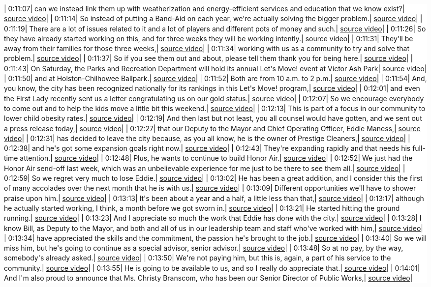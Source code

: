 | 0:11:07| can we instead link them up with weatherization and energy-efficient services and education that we know exist?| [source video](https://archive.org/details/citycouncilr265130430?start=667)|
| 0:11:14| So instead of putting a Band-Aid on each year, we're actually solving the bigger problem.| [source video](https://archive.org/details/citycouncilr265130430?start=674)|
| 0:11:19| There are a lot of issues related to it and a lot of players and different pots of money and such.| [source video](https://archive.org/details/citycouncilr265130430?start=679)|
| 0:11:26| So they have already started working on this, and for three weeks they will be working intently.| [source video](https://archive.org/details/citycouncilr265130430?start=686)|
| 0:11:31| They'll be away from their families for those three weeks,| [source video](https://archive.org/details/citycouncilr265130430?start=691)|
| 0:11:34| working with us as a community to try and solve that problem.| [source video](https://archive.org/details/citycouncilr265130430?start=694)|
| 0:11:37| So if you see them out and about, please tell them thank you for being here.| [source video](https://archive.org/details/citycouncilr265130430?start=697)|
| 0:11:43| On Saturday, the Parks and Recreation Department will hold its annual Let's Move! event at Victor Ash Park| [source video](https://archive.org/details/citycouncilr265130430?start=703)|
| 0:11:50| and at Holston-Chilhowee Ballpark.| [source video](https://archive.org/details/citycouncilr265130430?start=710)|
| 0:11:52| Both are from 10 a.m. to 2 p.m.| [source video](https://archive.org/details/citycouncilr265130430?start=712)|
| 0:11:54| And, you know, the city has been recognized nationally for its rankings in this Let's Move! program,| [source video](https://archive.org/details/citycouncilr265130430?start=714)|
| 0:12:01| and even the First Lady recently sent us a letter congratulating us on our gold status.| [source video](https://archive.org/details/citycouncilr265130430?start=721)|
| 0:12:07| So we encourage everybody to come out and to help the kids move a little bit this weekend.| [source video](https://archive.org/details/citycouncilr265130430?start=727)|
| 0:12:13| This is part of a focus in our community to lower child obesity rates.| [source video](https://archive.org/details/citycouncilr265130430?start=733)|
| 0:12:19| And then last but not least, you all counsel would have gotten, and we sent out a press release today,| [source video](https://archive.org/details/citycouncilr265130430?start=739)|
| 0:12:27| that our Deputy to the Mayor and Chief Operating Officer, Eddie Maness,| [source video](https://archive.org/details/citycouncilr265130430?start=747)|
| 0:12:31| has decided to leave the city because, as you all know, he is the owner of Prestige Cleaners,| [source video](https://archive.org/details/citycouncilr265130430?start=751)|
| 0:12:38| and he's got some expansion goals right now.| [source video](https://archive.org/details/citycouncilr265130430?start=758)|
| 0:12:43| They're expanding rapidly and that needs his full-time attention.| [source video](https://archive.org/details/citycouncilr265130430?start=763)|
| 0:12:48| Plus, he wants to continue to build Honor Air.| [source video](https://archive.org/details/citycouncilr265130430?start=768)|
| 0:12:52| We just had the Honor Air send-off last week, which was an unbelievable experience for me just to be there to see them all.| [source video](https://archive.org/details/citycouncilr265130430?start=772)|
| 0:12:59| So we regret very much to lose Eddie.| [source video](https://archive.org/details/citycouncilr265130430?start=779)|
| 0:13:02| He has been a great addition, and I consider this the first of many accolades over the next month that he is with us.| [source video](https://archive.org/details/citycouncilr265130430?start=782)|
| 0:13:09| Different opportunities we'll have to shower praise upon him.| [source video](https://archive.org/details/citycouncilr265130430?start=789)|
| 0:13:13| It's been about a year and a half, a little less than that,| [source video](https://archive.org/details/citycouncilr265130430?start=793)|
| 0:13:17| although he actually started working, I think, a month before we got sworn in.| [source video](https://archive.org/details/citycouncilr265130430?start=797)|
| 0:13:21| He started hitting the ground running.| [source video](https://archive.org/details/citycouncilr265130430?start=801)|
| 0:13:23| And I appreciate so much the work that Eddie has done with the city.| [source video](https://archive.org/details/citycouncilr265130430?start=803)|
| 0:13:28| I know Bill, as Deputy to the Mayor, and both and all of us in our leadership team and staff who've worked with him,| [source video](https://archive.org/details/citycouncilr265130430?start=808)|
| 0:13:34| have appreciated the skills and the commitment, the passion he's brought to the job.| [source video](https://archive.org/details/citycouncilr265130430?start=814)|
| 0:13:40| So we will miss him, but he's going to continue as a special advisor, senior advisor.| [source video](https://archive.org/details/citycouncilr265130430?start=820)|
| 0:13:48| So at no pay, by the way, somebody's already asked.| [source video](https://archive.org/details/citycouncilr265130430?start=828)|
| 0:13:50| We're not paying him, but this is, again, a part of his service to the community.| [source video](https://archive.org/details/citycouncilr265130430?start=830)|
| 0:13:55| He is going to be available to us, and so I really do appreciate that.| [source video](https://archive.org/details/citycouncilr265130430?start=835)|
| 0:14:01| And I'm also proud to announce that Ms. Christy Branscom, who has been our Senior Director of Public Works,| [source video](https://archive.org/details/citycouncilr265130430?start=841)|